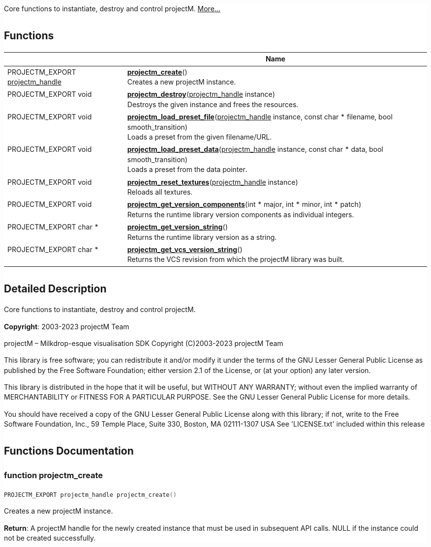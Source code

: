 Core functions to instantiate, destroy and control projectM.  [More...](#detailed-description)

## Functions

|                | Name           |
| -------------- | -------------- |
| PROJECTM_EXPORT [projectm_handle](/projectm/apiapi/projectm/types.md#typedef-projectm-handle) | **[projectm_create](/projectm/apiapi/projectm/core.md#function-projectm-create)**()<br>Creates a new projectM instance.  |
| PROJECTM_EXPORT void | **[projectm_destroy](/projectm/apiapi/projectm/core.md#function-projectm-destroy)**([projectm_handle](/projectm/apiapi/projectm/types.md#typedef-projectm-handle) instance)<br>Destroys the given instance and frees the resources.  |
| PROJECTM_EXPORT void | **[projectm_load_preset_file](/projectm/apiapi/projectm/core.md#function-projectm-load-preset-file)**([projectm_handle](/projectm/apiapi/projectm/types.md#typedef-projectm-handle) instance, const char * filename, bool smooth_transition)<br>Loads a preset from the given filename/URL.  |
| PROJECTM_EXPORT void | **[projectm_load_preset_data](/projectm/apiapi/projectm/core.md#function-projectm-load-preset-data)**([projectm_handle](/projectm/apiapi/projectm/types.md#typedef-projectm-handle) instance, const char * data, bool smooth_transition)<br>Loads a preset from the data pointer.  |
| PROJECTM_EXPORT void | **[projectm_reset_textures](/projectm/apiapi/projectm/core.md#function-projectm-reset-textures)**([projectm_handle](/projectm/apiapi/projectm/types.md#typedef-projectm-handle) instance)<br>Reloads all textures.  |
| PROJECTM_EXPORT void | **[projectm_get_version_components](/projectm/apiapi/projectm/core.md#function-projectm-get-version-components)**(int * major, int * minor, int * patch)<br>Returns the runtime library version components as individual integers.  |
| PROJECTM_EXPORT char * | **[projectm_get_version_string](/projectm/apiapi/projectm/core.md#function-projectm-get-version-string)**()<br>Returns the runtime library version as a string.  |
| PROJECTM_EXPORT char * | **[projectm_get_vcs_version_string](/projectm/apiapi/projectm/core.md#function-projectm-get-vcs-version-string)**()<br>Returns the VCS revision from which the projectM library was built.  |

## Detailed Description

Core functions to instantiate, destroy and control projectM. 

**Copyright**: 2003-2023 projectM Team


projectM &ndash; Milkdrop-esque visualisation SDK Copyright (C)2003-2023 projectM Team

This library is free software; you can redistribute it and/or modify it under the terms of the GNU Lesser General Public License as published by the Free Software Foundation; either version 2.1 of the License, or (at your option) any later version.

This library is distributed in the hope that it will be useful, but WITHOUT ANY WARRANTY; without even the implied warranty of MERCHANTABILITY or FITNESS FOR A PARTICULAR PURPOSE. See the GNU Lesser General Public License for more details.

You should have received a copy of the GNU Lesser General Public License along with this library; if not, write to the Free Software Foundation, Inc., 59 Temple Place, Suite 330, Boston, MA 02111-1307 USA See 'LICENSE.txt' included within this release 


## Functions Documentation

### function projectm_create

```cpp
PROJECTM_EXPORT projectm_handle projectm_create()
```

Creates a new projectM instance. 

**Return**: A projectM handle for the newly created instance that must be used in subsequent API calls. NULL if the instance could not be created successfully. 
